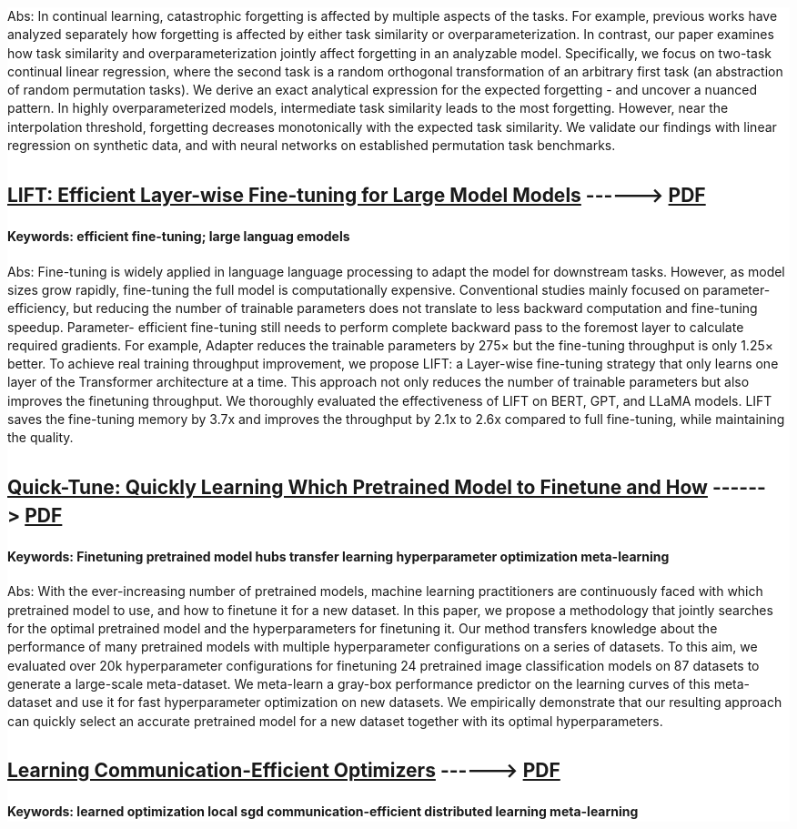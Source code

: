   Abs:  In continual learning, catastrophic forgetting is affected by multiple aspects of the tasks. For example, previous works have analyzed separately how forgetting is affected by either task similarity or overparameterization. In contrast, our paper examines how task similarity and overparameterization jointly affect forgetting in an analyzable model. Specifically, we focus on two-task continual linear regression, where the second task is a random orthogonal transformation of an arbitrary first task (an abstraction of random permutation tasks). We derive an exact analytical expression for the expected forgetting - and uncover a nuanced pattern. In highly overparameterized models, intermediate task similarity leads to the most forgetting.  However, near the interpolation threshold, forgetting decreases monotonically with the expected task similarity. We validate our findings with linear regression on synthetic data, and with neural networks on established permutation task benchmarks.
## [LIFT: Efficient Layer-wise Fine-tuning for Large Model Models](https://openreview.net/forum?id=u0INlprg3U) ------> [PDF](https://openreview.net/pdf/775fdfca08ab5d44202787c2e449ac1f51b0f62a.pdf)
#### Keywords:  efficient fine-tuning; large languag emodels
  Abs:  Fine-tuning is widely applied in language language processing to adapt the model
for downstream tasks. However, as model sizes grow rapidly, fine-tuning the
full model is computationally expensive. Conventional studies mainly focused
on parameter-efficiency, but reducing the number of trainable parameters does
not translate to less backward computation and fine-tuning speedup. Parameter-
efficient fine-tuning still needs to perform complete backward pass to the foremost
layer to calculate required gradients. For example, Adapter reduces the trainable
parameters by 275× but the fine-tuning throughput is only 1.25× better. To achieve
real training throughput improvement, we propose LIFT: a Layer-wise fine-tuning
strategy that only learns one layer of the Transformer architecture at a time. This
approach not only reduces the number of trainable parameters but also improves
the finetuning throughput. We thoroughly evaluated the effectiveness of LIFT on
BERT, GPT, and LLaMA models. LIFT saves the fine-tuning memory by 3.7x and improves the throughput by 2.1x to 2.6x compared to full fine-tuning, while
maintaining the quality.
## [Quick-Tune: Quickly Learning Which Pretrained Model to Finetune and How](https://openreview.net/forum?id=tqh1zdXIra) ------> [PDF](https://openreview.net/pdf/94931896351a08902d66e0987466a06f0b96c4e6.pdf)
#### Keywords:  Finetuning   pretrained model hubs   transfer learning   hyperparameter optimization   meta-learning
  Abs:  With the ever-increasing number of pretrained models, machine learning practitioners are continuously faced with which pretrained model to use, and how to finetune it for a new dataset. In this paper, we propose a methodology that jointly searches for the optimal pretrained model and the hyperparameters for finetuning it. Our method transfers knowledge about the performance of many pretrained models with multiple hyperparameter configurations on a series of datasets. To this aim, we evaluated over 20k hyperparameter configurations for finetuning 24 pretrained image classification models on 87 datasets to generate a large-scale meta-dataset. We meta-learn a gray-box performance predictor on the learning curves of this meta-dataset and use it for fast hyperparameter optimization on new datasets. We empirically demonstrate that our resulting approach can quickly select an accurate pretrained model for a new dataset together with its optimal hyperparameters.
## [Learning Communication-Efficient Optimizers](https://openreview.net/forum?id=tfYPgTXjzH) ------> [PDF](https://openreview.net/pdf/c55b6c5d3f2690b3f4cc4828ff62807d95a9275b.pdf)
#### Keywords:  learned optimization   local sgd   communication-efficient distributed learning   meta-learning